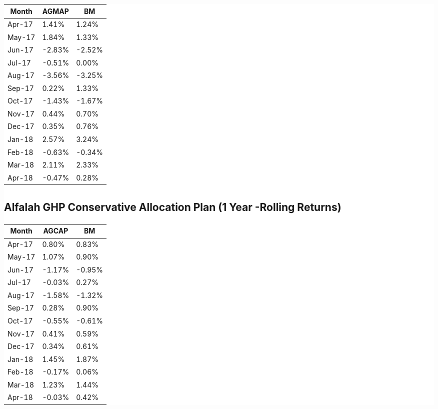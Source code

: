 |Month|AGMAP|BM|
|---|---|---|
|Apr-17|1.41%|1.24%|
|May-17|1.84%|1.33%|
|Jun-17|-2.83%|-2.52%|
|Jul-17|-0.51%|0.00%|
|Aug-17|-3.56%|-3.25%|
|Sep-17|0.22%|1.33%|
|Oct-17|-1.43%|-1.67%|
|Nov-17|0.44%|0.70%|
|Dec-17|0.35%|0.76%|
|Jan-18|2.57%|3.24%|
|Feb-18|-0.63%|-0.34%|
|Mar-18|2.11%|2.33%|
|Apr-18|-0.47%|0.28%|

## Alfalah GHP Conservative Allocation Plan (1 Year -Rolling Returns)

|Month|AGCAP|BM|
|---|---|---|
|Apr-17|0.80%|0.83%|
|May-17|1.07%|0.90%|
|Jun-17|-1.17%|-0.95%|
|Jul-17|-0.03%|0.27%|
|Aug-17|-1.58%|-1.32%|
|Sep-17|0.28%|0.90%|
|Oct-17|-0.55%|-0.61%|
|Nov-17|0.41%|0.59%|
|Dec-17|0.34%|0.61%|
|Jan-18|1.45%|1.87%|
|Feb-18|-0.17%|0.06%|
|Mar-18|1.23%|1.44%|
|Apr-18|-0.03%|0.42%|
